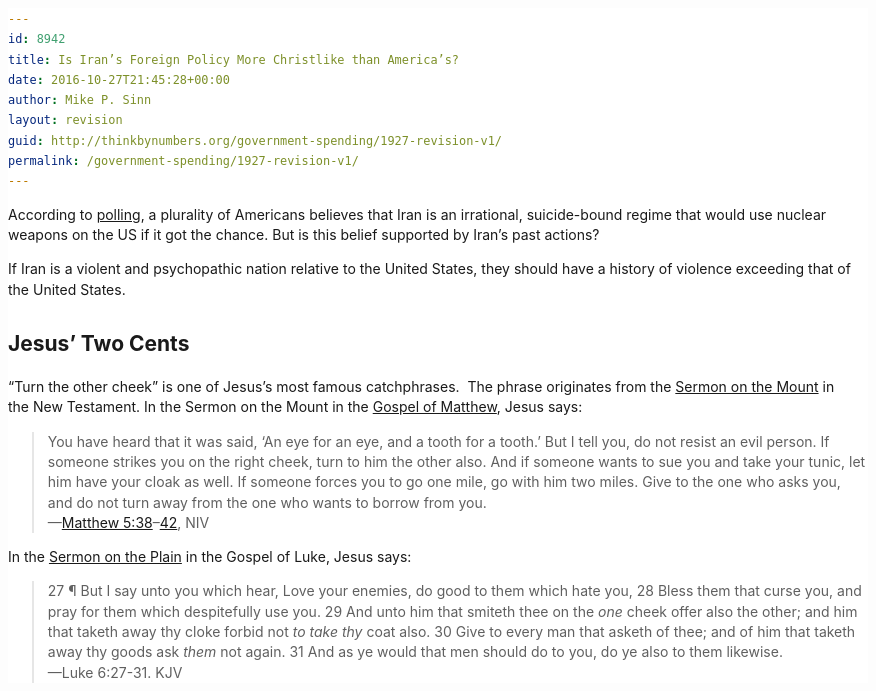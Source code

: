 ```yaml
---
id: 8942
title: Is Iran’s Foreign Policy More Christlike than America’s?
date: 2016-10-27T21:45:28+00:00
author: Mike P. Sinn
layout: revision
guid: http://thinkbynumbers.org/government-spending/1927-revision-v1/
permalink: /government-spending/1927-revision-v1/
---
```

According to [polling](http://www.jewishvirtuallibrary.org/jsource/US-Israel/poiran2.html), a plurality of Americans believes that Iran is an irrational, suicide-bound regime that would use nuclear weapons on the US if it got the chance. But is this belief supported by Iran&#8217;s past actions?

If Iran is a violent and psychopathic nation relative to the United States, they should have a history of violence exceeding that of the United States.

## Jesus&#8217; Two Cents

&#8220;Turn the other cheek&#8221; is one of Jesus&#8217;s most famous catchphrases.  The phrase originates from the [Sermon on the Mount](http://en.wikipedia.org/wiki/Sermon_on_the_Mount "Sermon on the Mount") in the New Testament. In the Sermon on the Mount in the [Gospel of Matthew](http://en.wikipedia.org/wiki/Gospel_of_Matthew "Gospel of Matthew"), Jesus says:

> <div>
>   You have heard that it was said, &#8216;An eye for an eye, and a tooth for a tooth.&#8217; But I tell you, do not resist an evil person. If someone strikes you on the right cheek, turn to him the other also. And if someone wants to sue you and take your tunic, let him have your cloak as well. If someone forces you to go one mile, go with him two miles. Give to the one who asks you, and do not turn away from the one who wants to borrow from you.
> </div>
> 
> <div>
>   —<a title="Matthew 5:38" href="http://en.wikipedia.org/wiki/Matthew_5:38">Matthew 5:38</a>&#8211;<a title="Matthew 5:42" href="http://en.wikipedia.org/wiki/Matthew_5:42">42</a>, NIV
> </div>

In the [Sermon on the Plain](http://en.wikipedia.org/wiki/Sermon_on_the_Plain "Sermon on the Plain") in the Gospel of Luke, Jesus says:

> <div>
>   27 ¶ But I say unto you which hear, Love your enemies, do good to them which hate you, 28 Bless them that curse you, and pray for them which despitefully use you. 29 And unto him that smiteth thee on the <em>one</em> cheek offer also the other; and him that taketh away thy cloke forbid not <em>to take thy</em> coat also. 30 Give to every man that asketh of thee; and of him that taketh away thy goods ask <em>them</em> not again. 31 And as ye would that men should do to you, do ye also to them likewise.
> </div>
> 
> <div>
>   —Luke 6:27-31. KJV
> </div>
